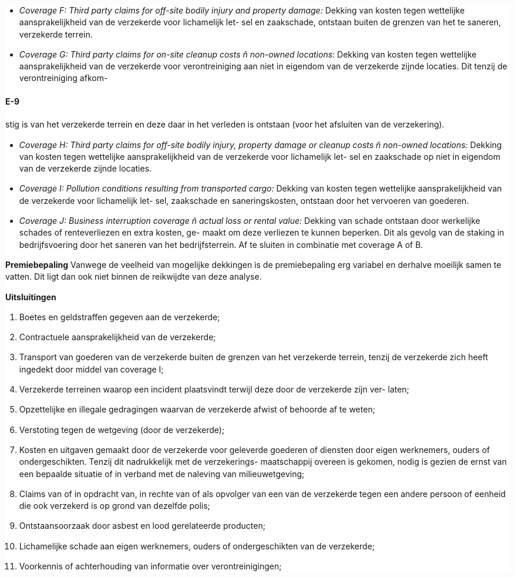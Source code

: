 - _Coverage F: Third party claims for off-site bodily injury and property damage:_     Dekking van kosten tegen wettelijke aansprakelijkheid van de verzekerde voor lichamelijk let-     sel en zaakschade, ontstaan buiten de grenzen van het te saneren, verzekerde terrein. 

- _Coverage G: Third party claims for on-site cleanup costs ñ non-owned locations:_     Dekking van kosten tegen wettelijke aansprakelijkheid van de verzekerde voor verontreiniging     aan niet in eigendom van de verzekerde zijnde locaties. Dit tenzij de verontreiniging afkom- 


#### E-9 

 stig is van het verzekerde terrein en deze daar in het verleden is ontstaan (voor het afsluiten van de verzekering). 

- _Coverage H: Third party claims for off-site bodily injury, property damage or cleanup costs ñ_     _non-owned locations:_     Dekking van kosten tegen wettelijke aansprakelijkheid van de verzekerde voor lichamelijk let-     sel en zaakschade op niet in eigendom van de verzekerde zijnde locaties. 

- _Coverage I: Pollution conditions resulting from transported cargo:_     Dekking van kosten tegen wettelijke aansprakelijkheid van de verzekerde voor lichamelijk let-     sel, zaakschade en saneringskosten, ontstaan door het vervoeren van goederen. 

- _Coverage J: Business interruption coverage ñ actual loss or rental value:_     Dekking van schade ontstaan door werkelijke schades of renteverliezen en extra kosten, ge-     maakt om deze verliezen te kunnen beperken. Dit als gevolg van de staking in bedrijfsvoering     door het saneren van het bedrijfsterrein. Af te sluiten in combinatie met coverage A of B. 

**Premiebepaling** Vanwege de veelheid van mogelijke dekkingen is de premiebepaling erg variabel en derhalve moeilijk samen te vatten. Dit ligt dan ook niet binnen de reikwijdte van deze analyse. 

**Uitsluitingen** 

1. Boetes en geldstraffen gegeven aan de verzekerde; 

2. Contractuele aansprakelijkheid van de verzekerde; 

3. Transport van goederen van de verzekerde buiten de grenzen van het verzekerde terrein,     tenzij de verzekerde zich heeft ingedekt door middel van coverage I; 

4. Verzekerde terreinen waarop een incident plaatsvindt terwijl deze door de verzekerde zijn ver-     laten; 

5. Opzettelijke en illegale gedragingen waarvan de verzekerde afwist of behoorde af te weten; 

6. Verstoting tegen de wetgeving (door de verzekerde); 

7. Kosten en uitgaven gemaakt door de verzekerde voor geleverde goederen of diensten door     eigen werknemers, ouders of ondergeschikten. Tenzij dit nadrukkelijk met de verzekerings-     maatschappij overeen is gekomen, nodig is gezien de ernst van een bepaalde situatie of in     verband met de naleving van milieuwetgeving; 

8. Claims van of in opdracht van, in rechte van of als opvolger van een van de verzekerde tegen     een andere persoon of eenheid die ook verzekerd is op grond van dezelfde polis; 

9. Ontstaansoorzaak door asbest en lood gerelateerde producten; 

10. Lichamelijke schade aan eigen werknemers, ouders of ondergeschikten van de verzekerde; 

11. Voorkennis of achterhouding van informatie over verontreinigingen; 

